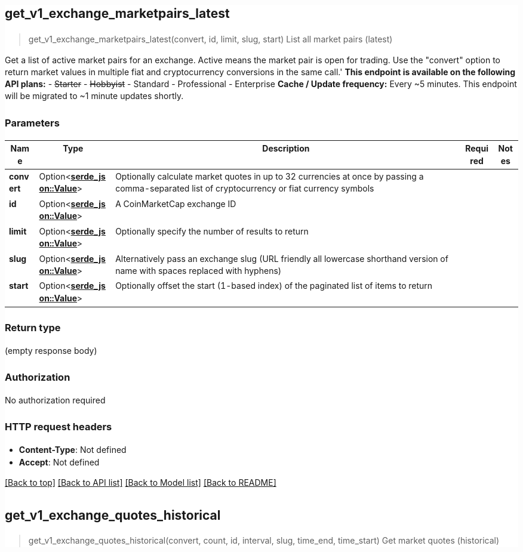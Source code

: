 
## get_v1_exchange_marketpairs_latest

> get_v1_exchange_marketpairs_latest(convert, id, limit, slug, start)
List all market pairs (latest)

Get a list of active market pairs for an exchange. Active means the market pair is open for trading. Use the \"convert\" option to return market values in multiple fiat and cryptocurrency conversions in the same call.'    **This endpoint is available on the following API plans:**   - ~~Starter~~   - ~~Hobbyist~~   - Standard   - Professional   - Enterprise  **Cache / Update frequency:** Every ~5 minutes. This endpoint will be migrated to ~1 minute updates shortly.

### Parameters


Name | Type | Description  | Required | Notes
------------- | ------------- | ------------- | ------------- | -------------
**convert** | Option<[**serde_json::Value**](.md)> | Optionally calculate market quotes in up to 32 currencies at once by passing a comma-separated list of cryptocurrency or fiat currency symbols |  |
**id** | Option<[**serde_json::Value**](.md)> | A CoinMarketCap exchange ID |  |
**limit** | Option<[**serde_json::Value**](.md)> | Optionally specify the number of results to return |  |
**slug** | Option<[**serde_json::Value**](.md)> | Alternatively pass an exchange slug (URL friendly all lowercase shorthand version of name with spaces replaced with hyphens) |  |
**start** | Option<[**serde_json::Value**](.md)> | Optionally offset the start (1-based index) of the paginated list of items to return |  |

### Return type

 (empty response body)

### Authorization

No authorization required

### HTTP request headers

- **Content-Type**: Not defined
- **Accept**: Not defined

[[Back to top]](#) [[Back to API list]](../README.md#documentation-for-api-endpoints) [[Back to Model list]](../README.md#documentation-for-models) [[Back to README]](../README.md)


## get_v1_exchange_quotes_historical

> get_v1_exchange_quotes_historical(convert, count, id, interval, slug, time_end, time_start)
Get market quotes (historical)
